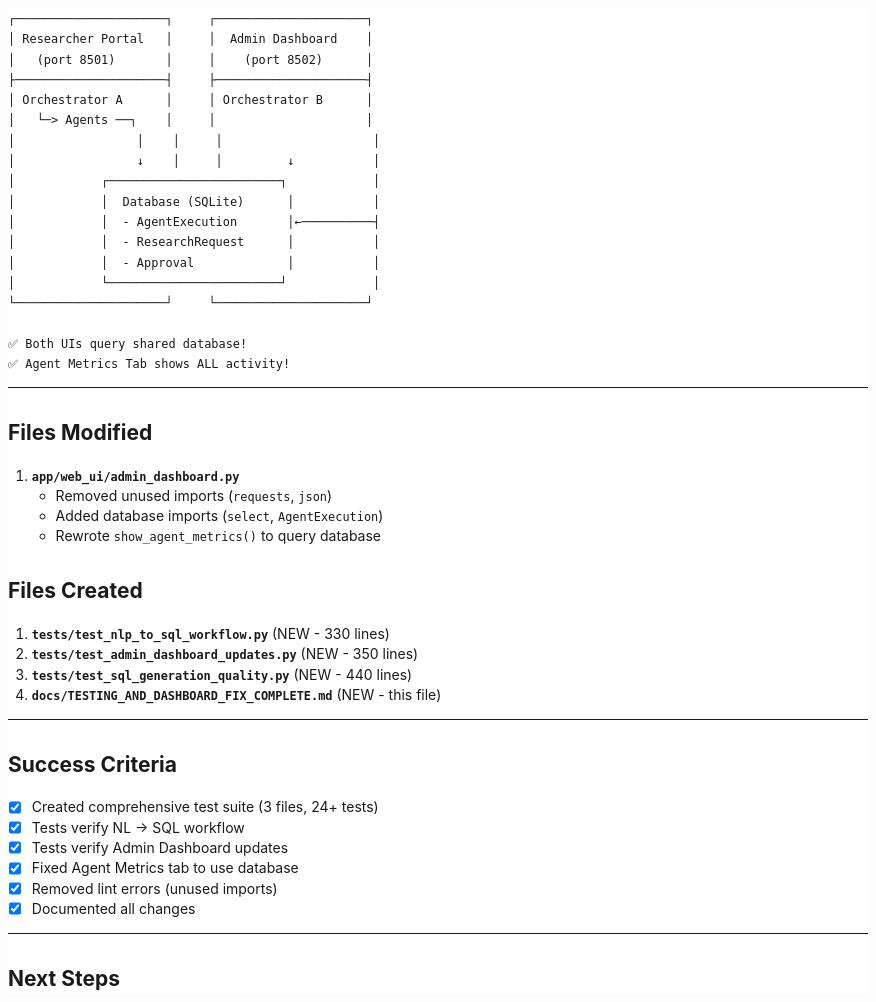 ```
┌─────────────────────┐     ┌─────────────────────┐
│ Researcher Portal   │     │  Admin Dashboard    │
│   (port 8501)       │     │    (port 8502)      │
├─────────────────────┤     ├─────────────────────┤
│ Orchestrator A      │     │ Orchestrator B      │
│   └─> Agents ──┐    │     │                     │
│                 │    │     │                     │
│                 ↓    │     │         ↓           │
│            ┌────────────────────────┐            │
│            │  Database (SQLite)      │           │
│            │  - AgentExecution       │←──────────┤
│            │  - ResearchRequest      │           │
│            │  - Approval             │           │
│            └────────────────────────┘            │
└─────────────────────┘     └─────────────────────┘

✅ Both UIs query shared database!
✅ Agent Metrics Tab shows ALL activity!
```

---

## Files Modified

1. **`app/web_ui/admin_dashboard.py`**
   - Removed unused imports (`requests`, `json`)
   - Added database imports (`select`, `AgentExecution`)
   - Rewrote `show_agent_metrics()` to query database

## Files Created

1. **`tests/test_nlp_to_sql_workflow.py`** (NEW - 330 lines)
2. **`tests/test_admin_dashboard_updates.py`** (NEW - 350 lines)
3. **`tests/test_sql_generation_quality.py`** (NEW - 440 lines)
4. **`docs/TESTING_AND_DASHBOARD_FIX_COMPLETE.md`** (NEW - this file)

---

## Success Criteria

- [x] Created comprehensive test suite (3 files, 24+ tests)
- [x] Tests verify NL → SQL workflow
- [x] Tests verify Admin Dashboard updates
- [x] Fixed Agent Metrics tab to use database
- [x] Removed lint errors (unused imports)
- [x] Documented all changes

---

## Next Steps
